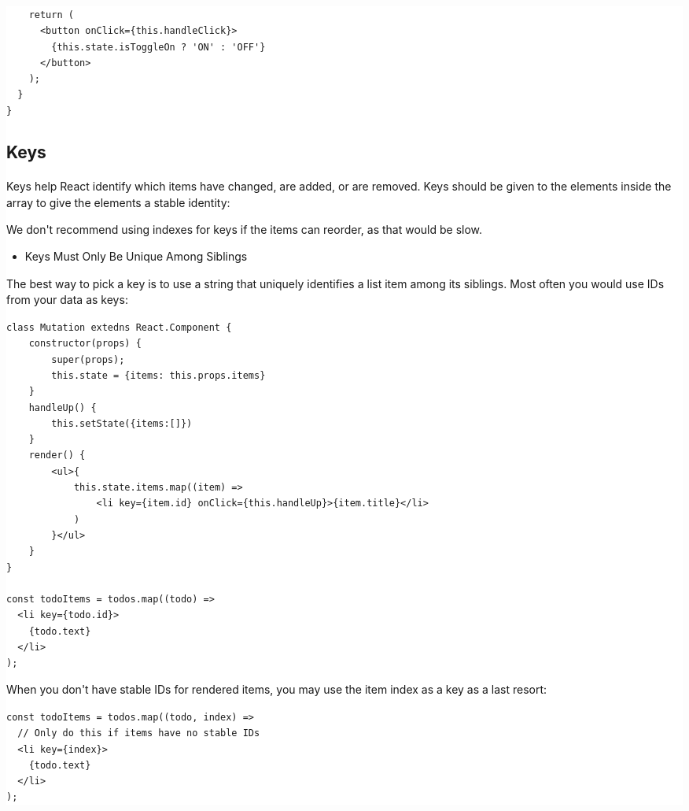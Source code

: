 ```
    return (
      <button onClick={this.handleClick}>
        {this.state.isToggleOn ? 'ON' : 'OFF'}
      </button>
    );
  }
}
```
## Keys

Keys help React identify which items have changed, are added, or are removed. Keys should be given to the elements inside the array to give the elements a stable identity:

We don't recommend using indexes for keys if the items can reorder, as that would be slow. 

* Keys Must Only Be Unique Among Siblings

The best way to pick a key is to use a string that uniquely identifies a list item among its siblings. Most often you would use IDs from your data as keys:
```
class Mutation extedns React.Component {
	constructor(props) {
		super(props);
		this.state = {items: this.props.items}
	}
	handleUp() {
		this.setState({items:[]})
	}
	render() {
		<ul>{
			this.state.items.map((item) => 
				<li key={item.id} onClick={this.handleUp}>{item.title}</li>
			)
		}</ul>
	}
}

const todoItems = todos.map((todo) =>
  <li key={todo.id}>
    {todo.text}
  </li>
);
```

When you don't have stable IDs for rendered items, you may use the item index as a key as a last resort:
```
const todoItems = todos.map((todo, index) =>
  // Only do this if items have no stable IDs
  <li key={index}>
    {todo.text}
  </li>
);
```

